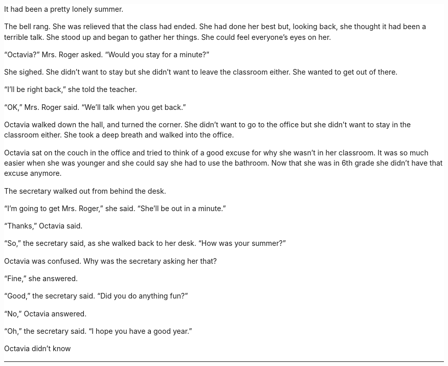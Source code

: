 It had been a pretty lonely summer.

The bell rang. She was relieved that the class had ended. She had done her best but, looking back, she thought it had been a terrible talk. She stood up and began to gather her things. She could feel everyone’s eyes on her. 

“Octavia?” Mrs. Roger asked. “Would you stay for a minute?”

She sighed. She didn’t want to stay but she didn’t want to leave the classroom either. She wanted to get out of there.

“I’ll be right back,” she told the teacher.

“OK,” Mrs. Roger said. “We’ll talk when you get back.”

Octavia walked down the hall, and turned the corner. She didn’t want to go to the office but she didn’t want to stay in the classroom either. She took a deep breath and walked into the office.

Octavia sat on the couch in the office and tried to think of a good excuse for why she wasn’t in her classroom. It was so much easier when she was younger and she could say she had to use the bathroom. Now that she was in 6th grade she didn’t have that excuse anymore. 

The secretary walked out from behind the desk.

“I’m going to get Mrs. Roger,” she said. “She’ll be out in a minute.”

“Thanks,” Octavia said.

“So,” the secretary said, as she walked back to her desk. “How was your summer?”

Octavia was confused. Why was the secretary asking her that?

“Fine,” she answered.

“Good,” the secretary said. “Did you do anything fun?”

“No,” Octavia answered.

“Oh,” the secretary said. “I hope you have a good year.”

Octavia didn’t know



---




